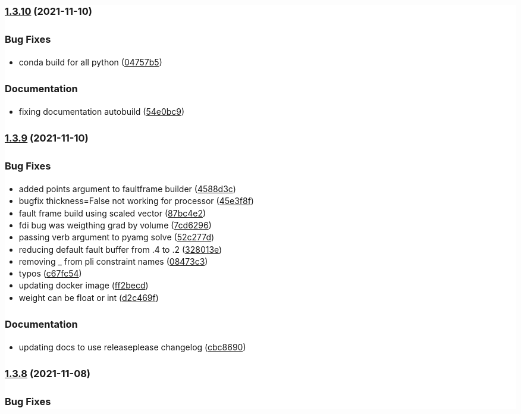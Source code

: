 ### [1.3.10](https://www.github.com/Loop3D/LoopStructural/compare/v1.3.9...v1.3.10) (2021-11-10)


### Bug Fixes

* conda build for all python ([04757b5](https://www.github.com/Loop3D/LoopStructural/commit/04757b506a095a3d53b914f951305c9f34da1a0d))


### Documentation

* fixing documentation autobuild ([54e0bc9](https://www.github.com/Loop3D/LoopStructural/commit/54e0bc934a12cdda56c8d5a2112f7f61b2c68412))

### [1.3.9](https://www.github.com/Loop3D/LoopStructural/compare/v1.3.8...v1.3.9) (2021-11-10)


### Bug Fixes

* added points argument to faultframe builder ([4588d3c](https://www.github.com/Loop3D/LoopStructural/commit/4588d3c6436666d951dfc84755701b0b7cb95140))
* bugfix thickness=False not working for processor ([45e3f8f](https://www.github.com/Loop3D/LoopStructural/commit/45e3f8f12dbae1a7343eda27819b55d48f321cef))
* fault frame build using scaled vector ([87bc4e2](https://www.github.com/Loop3D/LoopStructural/commit/87bc4e29dff30d234732526c97210c7b3d01ad2b))
* fdi bug was weigthing grad by volume ([7cd6296](https://www.github.com/Loop3D/LoopStructural/commit/7cd6296fd46b23643fbca66f653e18828632f069))
* passing verb argument to pyamg solve ([52c277d](https://www.github.com/Loop3D/LoopStructural/commit/52c277d819ab202bb03e5e7116719dbcc3ea2778))
* reducing default fault buffer from .4 to .2 ([328013e](https://www.github.com/Loop3D/LoopStructural/commit/328013e09210098e38f02ee6fad65f10c54fa067))
* removing _ from pli constraint names ([08473c3](https://www.github.com/Loop3D/LoopStructural/commit/08473c3d90844e74ba7fb68a3b7bc7290ce56ac8))
* typos ([c67fc54](https://www.github.com/Loop3D/LoopStructural/commit/c67fc54b3aedd84a48ff709d32d69ba3c5489f99))
* updating docker image ([ff2becd](https://www.github.com/Loop3D/LoopStructural/commit/ff2becd59c248a461838a5385adcf885edc5f3b5))
* weight can be float or int ([d2c469f](https://www.github.com/Loop3D/LoopStructural/commit/d2c469fc8e5279de116f066ba61d2833dbc16e7f))


### Documentation

* updating docs to use releaseplease changelog ([cbc8690](https://www.github.com/Loop3D/LoopStructural/commit/cbc86909efe5480c6c1d4bcef874c9b2d4dcea1d))

### [1.3.8](https://www.github.com/Loop3D/LoopStructural/compare/v1.3.7...v1.3.8) (2021-11-08)


### Bug Fixes
